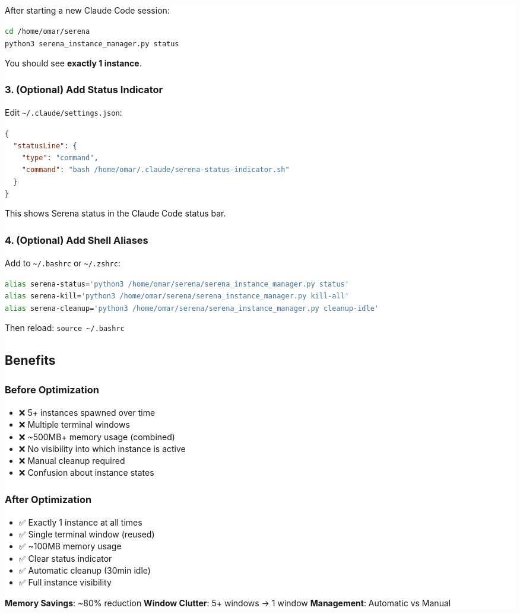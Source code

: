 After starting a new Claude Code session:

```bash
cd /home/omar/serena
python3 serena_instance_manager.py status
```

You should see **exactly 1 instance**.

### 3. (Optional) Add Status Indicator

Edit `~/.claude/settings.json`:

```json
{
  "statusLine": {
    "type": "command",
    "command": "bash /home/omar/.claude/serena-status-indicator.sh"
  }
}
```

This shows Serena status in the Claude Code status bar.

### 4. (Optional) Add Shell Aliases

Add to `~/.bashrc` or `~/.zshrc`:

```bash
alias serena-status='python3 /home/omar/serena/serena_instance_manager.py status'
alias serena-kill='python3 /home/omar/serena/serena_instance_manager.py kill-all'
alias serena-cleanup='python3 /home/omar/serena/serena_instance_manager.py cleanup-idle'
```

Then reload: `source ~/.bashrc`

## Benefits

### Before Optimization
- ❌ 5+ instances spawned over time
- ❌ Multiple terminal windows
- ❌ ~500MB+ memory usage (combined)
- ❌ No visibility into which instance is active
- ❌ Manual cleanup required
- ❌ Confusion about instance states

### After Optimization
- ✅ Exactly 1 instance at all times
- ✅ Single terminal window (reused)
- ✅ ~100MB memory usage
- ✅ Clear status indicator
- ✅ Automatic cleanup (30min idle)
- ✅ Full instance visibility

**Memory Savings**: ~80% reduction
**Window Clutter**: 5+ windows → 1 window
**Management**: Automatic vs Manual
